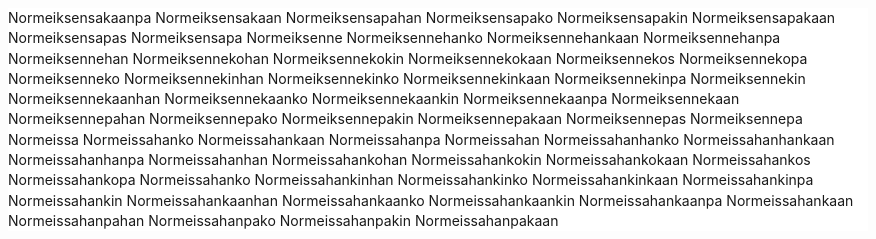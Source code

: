 Normeiksensakaanpa
Normeiksensakaan
Normeiksensapahan
Normeiksensapako
Normeiksensapakin
Normeiksensapakaan
Normeiksensapas
Normeiksensapa
Normeiksenne
Normeiksennehanko
Normeiksennehankaan
Normeiksennehanpa
Normeiksennehan
Normeiksennekohan
Normeiksennekokin
Normeiksennekokaan
Normeiksennekos
Normeiksennekopa
Normeiksenneko
Normeiksennekinhan
Normeiksennekinko
Normeiksennekinkaan
Normeiksennekinpa
Normeiksennekin
Normeiksennekaanhan
Normeiksennekaanko
Normeiksennekaankin
Normeiksennekaanpa
Normeiksennekaan
Normeiksennepahan
Normeiksennepako
Normeiksennepakin
Normeiksennepakaan
Normeiksennepas
Normeiksennepa
Normeissa
Normeissahanko
Normeissahankaan
Normeissahanpa
Normeissahan
Normeissahanhanko
Normeissahanhankaan
Normeissahanhanpa
Normeissahanhan
Normeissahankohan
Normeissahankokin
Normeissahankokaan
Normeissahankos
Normeissahankopa
Normeissahanko
Normeissahankinhan
Normeissahankinko
Normeissahankinkaan
Normeissahankinpa
Normeissahankin
Normeissahankaanhan
Normeissahankaanko
Normeissahankaankin
Normeissahankaanpa
Normeissahankaan
Normeissahanpahan
Normeissahanpako
Normeissahanpakin
Normeissahanpakaan